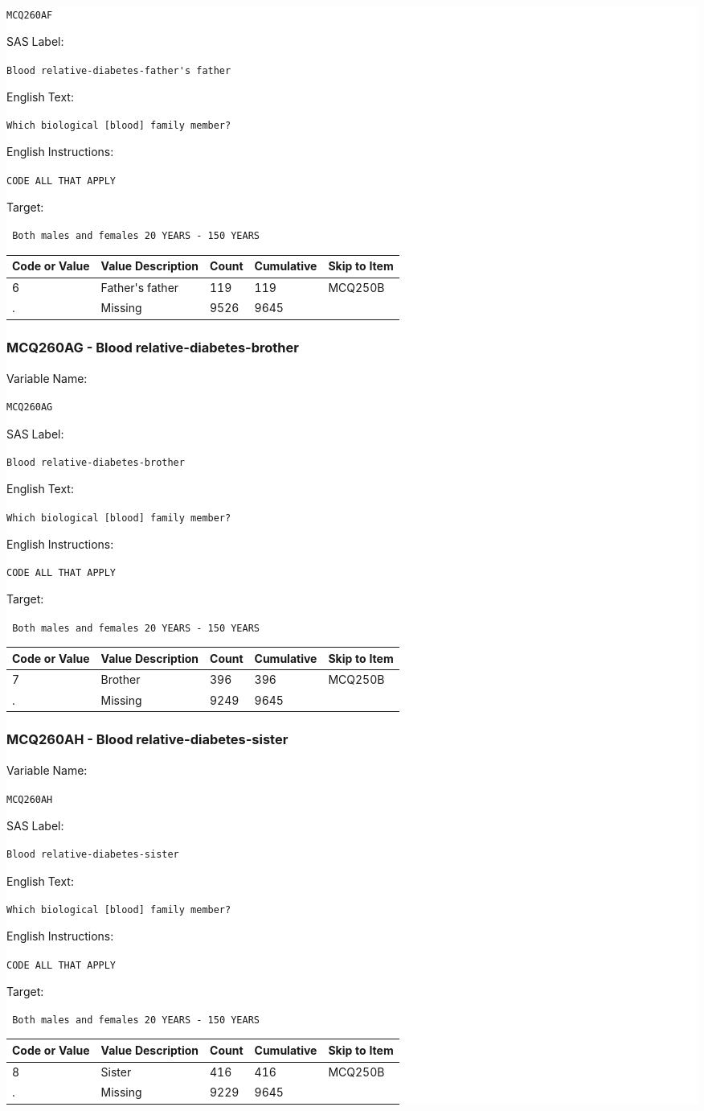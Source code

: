     MCQ260AF
SAS Label:

    Blood relative-diabetes-father's father
English Text:

    Which biological [blood] family member?
English Instructions:

    CODE ALL THAT APPLY
Target:

     Both males and females 20 YEARS - 150 YEARS
Code or Value | Value Description | Count | Cumulative | Skip to Item  
---|---|---|---|---  
6 | Father's father | 119 | 119 | MCQ250B  
. | Missing | 9526 | 9645 |   
  
### MCQ260AG - Blood relative-diabetes-brother

Variable Name:

    MCQ260AG
SAS Label:

    Blood relative-diabetes-brother
English Text:

    Which biological [blood] family member?
English Instructions:

    CODE ALL THAT APPLY
Target:

     Both males and females 20 YEARS - 150 YEARS
Code or Value | Value Description | Count | Cumulative | Skip to Item  
---|---|---|---|---  
7 | Brother | 396 | 396 | MCQ250B  
. | Missing | 9249 | 9645 |   
  
### MCQ260AH - Blood relative-diabetes-sister

Variable Name:

    MCQ260AH
SAS Label:

    Blood relative-diabetes-sister
English Text:

    Which biological [blood] family member?
English Instructions:

    CODE ALL THAT APPLY
Target:

     Both males and females 20 YEARS - 150 YEARS
Code or Value | Value Description | Count | Cumulative | Skip to Item  
---|---|---|---|---  
8 | Sister | 416 | 416 | MCQ250B  
. | Missing | 9229 | 9645 |   
  